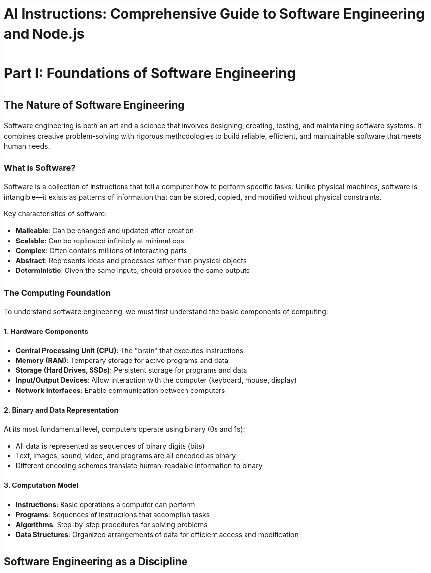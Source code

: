 # AI Instructions: Comprehensive Guide to Software Engineering and Node.js

# Part I: Foundations of Software Engineering

## The Nature of Software Engineering

Software engineering is both an art and a science that involves designing, creating, testing, and maintaining software systems. It combines creative problem-solving with rigorous methodologies to build reliable, efficient, and maintainable software that meets human needs.

### What is Software?

Software is a collection of instructions that tell a computer how to perform specific tasks. Unlike physical machines, software is intangible—it exists as patterns of information that can be stored, copied, and modified without physical constraints.

Key characteristics of software:
- **Malleable**: Can be changed and updated after creation
- **Scalable**: Can be replicated infinitely at minimal cost
- **Complex**: Often contains millions of interacting parts
- **Abstract**: Represents ideas and processes rather than physical objects
- **Deterministic**: Given the same inputs, should produce the same outputs

### The Computing Foundation

To understand software engineering, we must first understand the basic components of computing:

#### 1. Hardware Components

- **Central Processing Unit (CPU)**: The "brain" that executes instructions
- **Memory (RAM)**: Temporary storage for active programs and data
- **Storage (Hard Drives, SSDs)**: Persistent storage for programs and data
- **Input/Output Devices**: Allow interaction with the computer (keyboard, mouse, display)
- **Network Interfaces**: Enable communication between computers

#### 2. Binary and Data Representation

At its most fundamental level, computers operate using binary (0s and 1s):
- All data is represented as sequences of binary digits (bits)
- Text, images, sound, video, and programs are all encoded as binary
- Different encoding schemes translate human-readable information to binary

#### 3. Computation Model

- **Instructions**: Basic operations a computer can perform
- **Programs**: Sequences of instructions that accomplish tasks
- **Algorithms**: Step-by-step procedures for solving problems
- **Data Structures**: Organized arrangements of data for efficient access and modification

## Software Engineering as a Discipline
